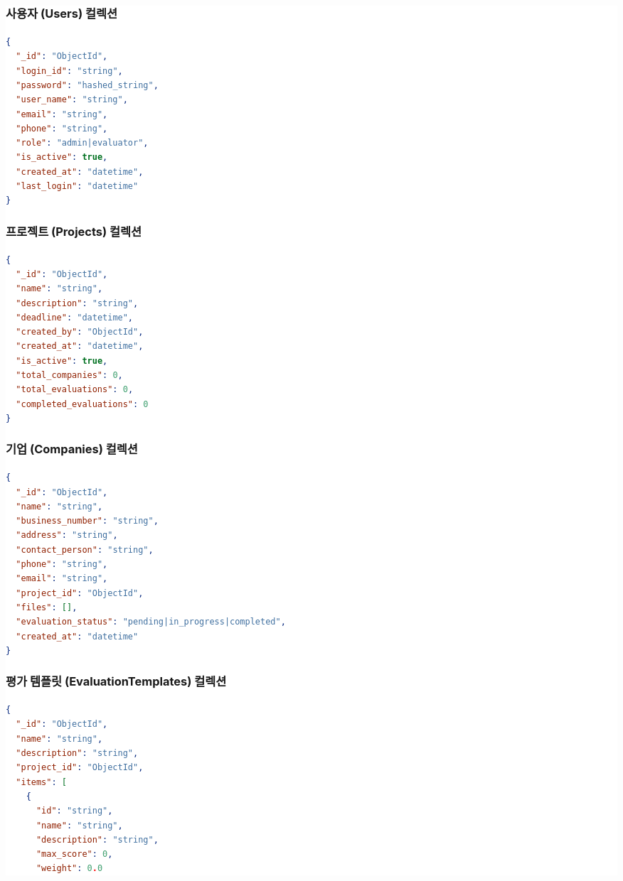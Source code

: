 ### 사용자 (Users) 컬렉션
```json
{
  "_id": "ObjectId",
  "login_id": "string",
  "password": "hashed_string",
  "user_name": "string",
  "email": "string",
  "phone": "string",
  "role": "admin|evaluator",
  "is_active": true,
  "created_at": "datetime",
  "last_login": "datetime"
}
```

### 프로젝트 (Projects) 컬렉션
```json
{
  "_id": "ObjectId",
  "name": "string",
  "description": "string",
  "deadline": "datetime",
  "created_by": "ObjectId",
  "created_at": "datetime",
  "is_active": true,
  "total_companies": 0,
  "total_evaluations": 0,
  "completed_evaluations": 0
}
```

### 기업 (Companies) 컬렉션
```json
{
  "_id": "ObjectId",
  "name": "string",
  "business_number": "string",
  "address": "string",
  "contact_person": "string",
  "phone": "string",
  "email": "string",
  "project_id": "ObjectId",
  "files": [],
  "evaluation_status": "pending|in_progress|completed",
  "created_at": "datetime"
}
```

### 평가 템플릿 (EvaluationTemplates) 컬렉션
```json
{
  "_id": "ObjectId",
  "name": "string",
  "description": "string",
  "project_id": "ObjectId",
  "items": [
    {
      "id": "string",
      "name": "string",
      "description": "string",
      "max_score": 0,
      "weight": 0.0
```